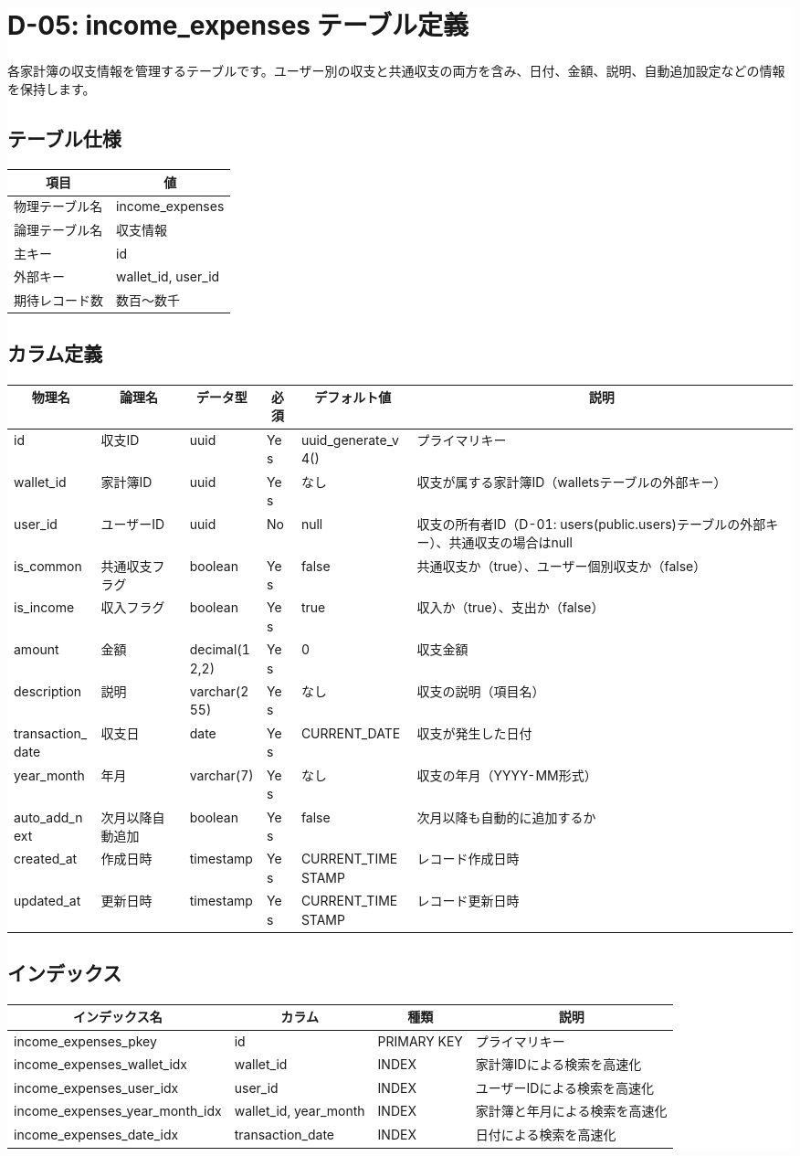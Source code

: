 # D-05: income_expenses テーブル定義

各家計簿の収支情報を管理するテーブルです。ユーザー別の収支と共通収支の両方を含み、日付、金額、説明、自動追加設定などの情報を保持します。

## テーブル仕様

| 項目           | 値                 |
| -------------- | ------------------ |
| 物理テーブル名 | income_expenses    |
| 論理テーブル名 | 収支情報           |
| 主キー         | id                 |
| 外部キー       | wallet_id, user_id |
| 期待レコード数 | 数百〜数千         |

## カラム定義

| 物理名           | 論理名           | データ型      | 必須 | デフォルト値       | 説明                                                                                |
| ---------------- | ---------------- | ------------- | ---- | ------------------ | ----------------------------------------------------------------------------------- |
| id               | 収支ID           | uuid          | Yes  | uuid_generate_v4() | プライマリキー                                                                      |
| wallet_id        | 家計簿ID         | uuid          | Yes  | なし               | 収支が属する家計簿ID（walletsテーブルの外部キー）                                   |
| user_id          | ユーザーID       | uuid          | No   | null               | 収支の所有者ID（D-01: users(public.users)テーブルの外部キー）、共通収支の場合はnull |
| is_common        | 共通収支フラグ   | boolean       | Yes  | false              | 共通収支か（true）、ユーザー個別収支か（false）                                     |
| is_income        | 収入フラグ       | boolean       | Yes  | true               | 収入か（true）、支出か（false）                                                     |
| amount           | 金額             | decimal(12,2) | Yes  | 0                  | 収支金額                                                                            |
| description      | 説明             | varchar(255)  | Yes  | なし               | 収支の説明（項目名）                                                                |
| transaction_date | 収支日           | date          | Yes  | CURRENT_DATE       | 収支が発生した日付                                                                  |
| year_month       | 年月             | varchar(7)    | Yes  | なし               | 収支の年月（YYYY-MM形式）                                                           |
| auto_add_next    | 次月以降自動追加 | boolean       | Yes  | false              | 次月以降も自動的に追加するか                                                        |
| created_at       | 作成日時         | timestamp     | Yes  | CURRENT_TIMESTAMP  | レコード作成日時                                                                    |
| updated_at       | 更新日時         | timestamp     | Yes  | CURRENT_TIMESTAMP  | レコード更新日時                                                                    |

## インデックス

| インデックス名                 | カラム                | 種類        | 説明                           |
| ------------------------------ | --------------------- | ----------- | ------------------------------ |
| income_expenses_pkey           | id                    | PRIMARY KEY | プライマリキー                 |
| income_expenses_wallet_idx     | wallet_id             | INDEX       | 家計簿IDによる検索を高速化     |
| income_expenses_user_idx       | user_id               | INDEX       | ユーザーIDによる検索を高速化   |
| income_expenses_year_month_idx | wallet_id, year_month | INDEX       | 家計簿と年月による検索を高速化 |
| income_expenses_date_idx       | transaction_date      | INDEX       | 日付による検索を高速化         |
